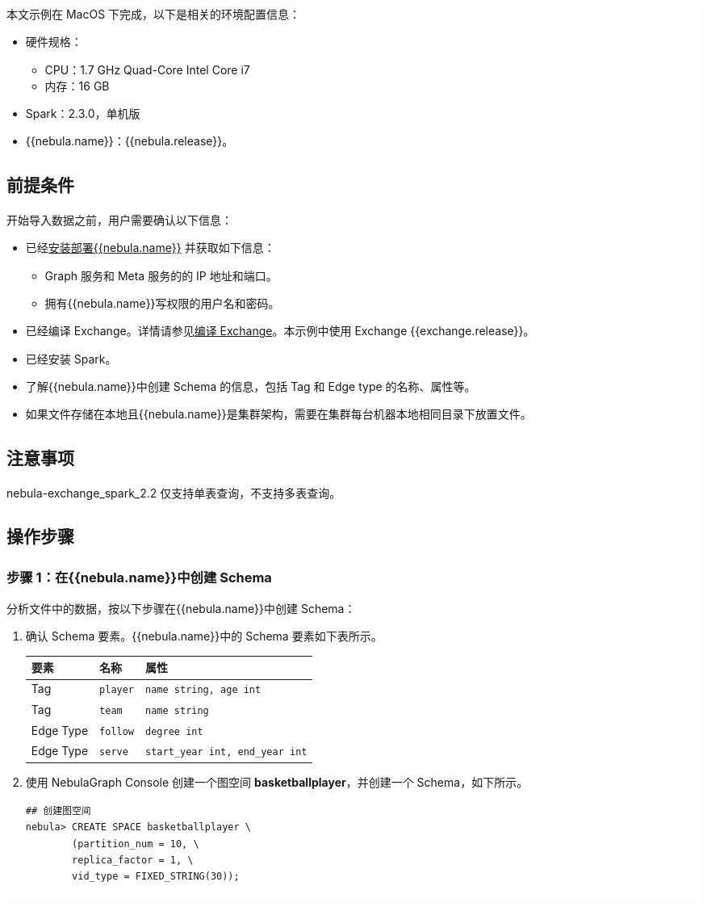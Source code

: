 本文示例在 MacOS 下完成，以下是相关的环境配置信息：

- 硬件规格：
  - CPU：1.7 GHz Quad-Core Intel Core i7
  - 内存：16 GB

- Spark：2.3.0，单机版

- {{nebula.name}}：{{nebula.release}}。

## 前提条件

开始导入数据之前，用户需要确认以下信息：

- 已经[安装部署{{nebula.name}}](../../../4.deployment-and-installation/2.compile-and-install-nebula-graph/2.install-nebula-graph-by-rpm-or-deb.md) 并获取如下信息：

  - Graph 服务和 Meta 服务的的 IP 地址和端口。

  - 拥有{{nebula.name}}写权限的用户名和密码。

- 已经编译 Exchange。详情请参见[编译 Exchange](../ex-ug-compile.md)。本示例中使用 Exchange {{exchange.release}}。

- 已经安装 Spark。

- 了解{{nebula.name}}中创建 Schema 的信息，包括 Tag 和 Edge type 的名称、属性等。

- 如果文件存储在本地且{{nebula.name}}是集群架构，需要在集群每台机器本地相同目录下放置文件。

## 注意事项

nebula-exchange_spark_2.2 仅支持单表查询，不支持多表查询。

## 操作步骤

### 步骤 1：在{{nebula.name}}中创建 Schema

分析文件中的数据，按以下步骤在{{nebula.name}}中创建 Schema：

1. 确认 Schema 要素。{{nebula.name}}中的 Schema 要素如下表所示。

    | 要素  | 名称 | 属性 |
    | :--- | :--- | :--- |
    | Tag | `player` | `name string, age int` |
    | Tag | `team` | `name string` |
    | Edge Type | `follow` | `degree int` |
    | Edge Type | `serve` | `start_year int, end_year int` |

2. 使用 NebulaGraph Console 创建一个图空间 **basketballplayer**，并创建一个 Schema，如下所示。

    ```ngql
    ## 创建图空间
    nebula> CREATE SPACE basketballplayer \
            (partition_num = 10, \
            replica_factor = 1, \
            vid_type = FIXED_STRING(30));
    